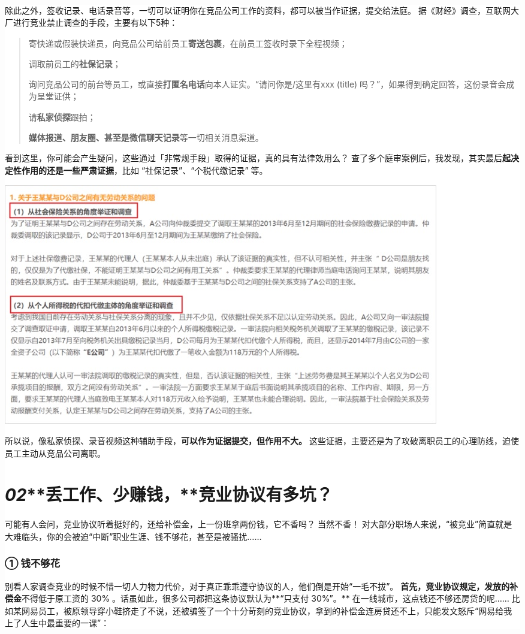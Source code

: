  除此之外，签收记录、电话录音等，一切可以证明你在竞品公司工作的资料，都可以被当作证据，提交给法庭。 据《财经》调查，互联网大厂进行竞业禁止调查的手段，主要有以下5种：

> 寄快递或假装快递员，向竞品公司给前员工**寄送包裹**，在前员工签收时录下全程视频；
>
> 调取前员工的**社保记录**；
>
> 询问竞品公司的前台等员工，或直接**打匿名电话**向本人证实。“请问你是/这里有xxx (title) 吗？”，如果得到确定回答，这份录音会成为呈堂证供；
>
> 请**私家侦探**跟拍；
>
> **媒体报道、朋友圈、甚至是微信聊天记录**等一切相关消息渠道。 


看到这里，你可能会产生疑问，这些通过「非常规手段」取得的证据，真的具有法律效用么？ 查了多个庭审案例后，我发现，其实最后**起决定性作用****的还是一些****严肃证据**，比如 “社保记录”、“个税代缴记录” 等。     

![img](竞业协议.assets/v2-0027c5d4ba3e08a74558006e75451068_b.jpg)

 所以说，像私家侦探、录音视频这种辅助手段，**可以作为证据提交，但作用不大。**
这些证据，主要还是为了攻破离职员工的心理防线，迫使员工主动从竞品公司离职。



# ***02*****丢工作、少赚钱，**竞业协议有多坑？

 可能有人会问，竞业协议听着挺好的，还给补偿金，上一份班拿两份钱，它不香吗？ 当然不香！ 对大部分职场人来说，“被竞业”简直就是大难临头，你的会被迫“中断”职业生涯、钱不够花，甚至是被骚扰…… 

### **① 钱不够花**

 别看人家调查竞业的时候不惜一切人力物力代价，对于真正乖乖遵守协议的人，他们倒是开始“一毛不拔”。 **首先，**竞业协议规定，发放的**补偿金**不得低于原工资的 30% 。话虽如此，很多公司都把这条协议默认为**“只支付 30%”。** 在一线城市，这点钱还不够还房贷的呢…… 比如某网易员工，被原领导穿小鞋挤走了不说，还被骗签了一个十分苛刻的竞业协议，拿到的补偿金连房贷还不上，只能发文怒斥“网易给我上了人生中最重要的一课”： 
